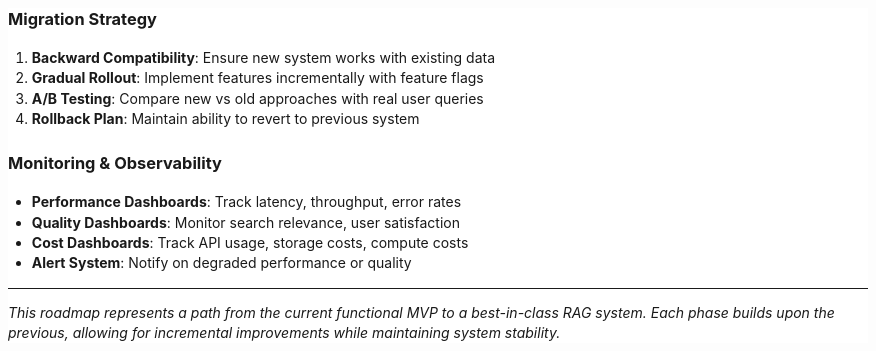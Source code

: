 ### Migration Strategy
1. **Backward Compatibility**: Ensure new system works with existing data
2. **Gradual Rollout**: Implement features incrementally with feature flags
3. **A/B Testing**: Compare new vs old approaches with real user queries
4. **Rollback Plan**: Maintain ability to revert to previous system

### Monitoring & Observability
- **Performance Dashboards**: Track latency, throughput, error rates
- **Quality Dashboards**: Monitor search relevance, user satisfaction
- **Cost Dashboards**: Track API usage, storage costs, compute costs
- **Alert System**: Notify on degraded performance or quality

---

*This roadmap represents a path from the current functional MVP to a best-in-class RAG system. Each phase builds upon the previous, allowing for incremental improvements while maintaining system stability.*